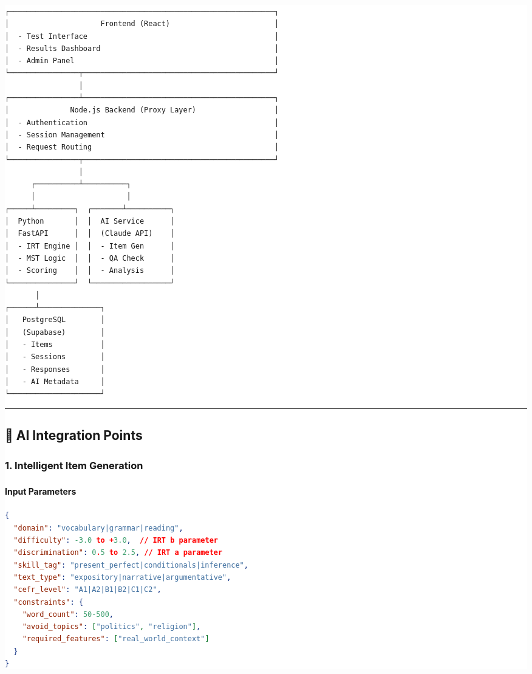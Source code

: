 ```
┌─────────────────────────────────────────────────────────────┐
│                     Frontend (React)                        │
│  - Test Interface                                           │
│  - Results Dashboard                                        │
│  - Admin Panel                                              │
└────────────────┬────────────────────────────────────────────┘
                 │
┌────────────────┴────────────────────────────────────────────┐
│              Node.js Backend (Proxy Layer)                  │
│  - Authentication                                           │
│  - Session Management                                       │
│  - Request Routing                                          │
└────────────────┬────────────────────────────────────────────┘
                 │
      ┌──────────┴──────────┐
      │                     │
┌─────┴─────────┐  ┌───────┴──────────┐
│  Python       │  │  AI Service      │
│  FastAPI      │  │  (Claude API)    │
│  - IRT Engine │  │  - Item Gen      │
│  - MST Logic  │  │  - QA Check      │
│  - Scoring    │  │  - Analysis      │
└───────────────┘  └──────────────────┘
       │
┌──────┴──────────────┐
│   PostgreSQL        │
│   (Supabase)        │
│   - Items           │
│   - Sessions        │
│   - Responses       │
│   - AI Metadata     │
└─────────────────────┘
```

---

## 🤖 AI Integration Points

### 1. Intelligent Item Generation

#### Input Parameters
```json
{
  "domain": "vocabulary|grammar|reading",
  "difficulty": -3.0 to +3.0,  // IRT b parameter
  "discrimination": 0.5 to 2.5, // IRT a parameter
  "skill_tag": "present_perfect|conditionals|inference",
  "text_type": "expository|narrative|argumentative",
  "cefr_level": "A1|A2|B1|B2|C1|C2",
  "constraints": {
    "word_count": 50-500,
    "avoid_topics": ["politics", "religion"],
    "required_features": ["real_world_context"]
  }
}
```
